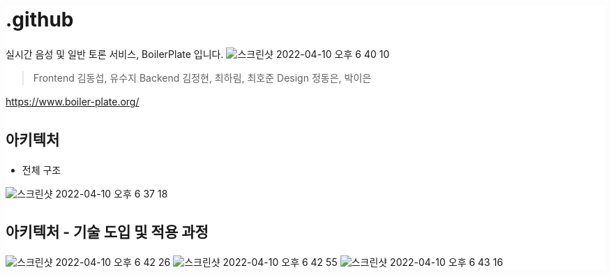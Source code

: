 # .github
실시간 음성 및 일반 토론 서비스, BoilerPlate 입니다.
<img width="1803" alt="스크린샷 2022-04-10 오후 6 40 10" src="https://user-images.githubusercontent.com/99469096/162612192-08a213e7-7e78-4293-bbce-11747f7c5ed3.png">


> Frontend 김동섭, 유수지
> Backend 김정현, 최하림, 최호준
> Design 정동은, 박이은

https://www.boiler-plate.org/

## 아키텍처
* 전체 구조
<img width="1233" alt="스크린샷 2022-04-10 오후 6 37 18" src="https://user-images.githubusercontent.com/99469096/162612102-d27b7848-9f19-468c-8b39-8731947a95ce.png">

## 아키텍처 - 기술 도입 및 적용 과정

<img width="1040" alt="스크린샷 2022-04-10 오후 6 42 26" src="https://user-images.githubusercontent.com/99469096/162612265-c1ebe9af-06f9-46ac-a286-7caaaf429435.png">
<img width="1040" alt="스크린샷 2022-04-10 오후 6 42 55" src="https://user-images.githubusercontent.com/99469096/162612276-17975aed-a175-46e5-87bd-5ec0470f5152.png">
<img width="1038" alt="스크린샷 2022-04-10 오후 6 43 16" src="https://user-images.githubusercontent.com/99469096/162612286-9420001b-0ee4-4012-9d90-80c820b51d4d.png">
